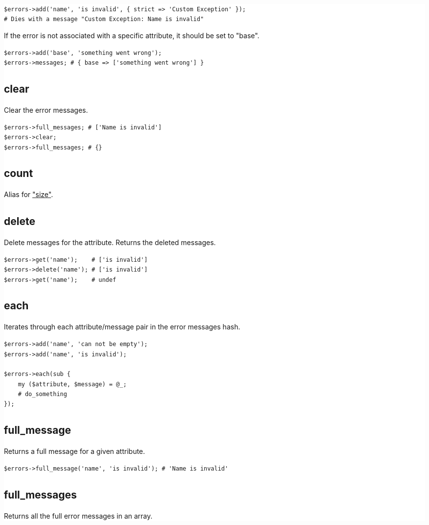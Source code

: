     $errors->add('name', 'is invalid', { strict => 'Custom Exception' });
    # Dies with a message "Custom Exception: Name is invalid"

If the error is not associated with a specific attribute, it should be set to "base".

    $errors->add('base', 'something went wrong');
    $errors->messages; # { base => ['something went wrong'] }

## clear

Clear the error messages.

    $errors->full_messages; # ['Name is invalid']
    $errors->clear;
    $errors->full_messages; # {}

## count

Alias for ["size"](#size).

## delete

Delete messages for the attribute. Returns the deleted messages.

    $errors->get('name');    # ['is invalid']
    $errors->delete('name'); # ['is invalid']
    $errors->get('name');    # undef

## each

Iterates through each attribute/message pair in the error messages hash.

    $errors->add('name', 'can not be empty');
    $errors->add('name', 'is invalid');

    $errors->each(sub {
        my ($attribute, $message) = @_;
        # do_something
    });

## full\_message

Returns a full message for a given attribute.

    $errors->full_message('name', 'is invalid'); # 'Name is invalid'

## full\_messages

Returns all the full error messages in an array.
